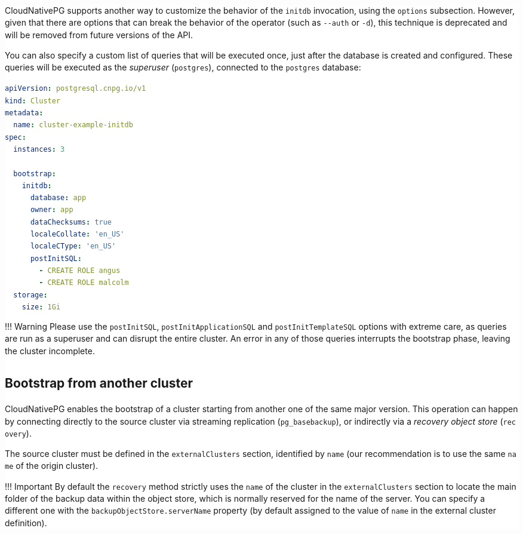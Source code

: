 CloudNativePG supports another way to customize the behavior of the
`initdb` invocation, using the `options` subsection. However, given that there
are options that can break the behavior of the operator (such as `--auth` or
`-d`), this technique is deprecated and will be removed from future versions of
the API.

You can also specify a custom list of queries that will be executed
once, just after the database is created and configured. These queries will
be executed as the *superuser* (`postgres`), connected to the `postgres`
database:

```yaml
apiVersion: postgresql.cnpg.io/v1
kind: Cluster
metadata:
  name: cluster-example-initdb
spec:
  instances: 3

  bootstrap:
    initdb:
      database: app
      owner: app
      dataChecksums: true
      localeCollate: 'en_US'
      localeCType: 'en_US'
      postInitSQL:
        - CREATE ROLE angus
        - CREATE ROLE malcolm
  storage:
    size: 1Gi
```

!!! Warning
    Please use the `postInitSQL`, `postInitApplicationSQL` and `postInitTemplateSQL` options with extreme care,
    as queries are run as a superuser and can disrupt the entire cluster.
    An error in any of those queries interrupts the bootstrap phase, leaving the cluster incomplete.

## Bootstrap from another cluster

CloudNativePG enables the bootstrap of a cluster starting from
another one of the same major version.
This operation can happen by connecting directly to the source cluster via
streaming replication (`pg_basebackup`), or indirectly via a *recovery object
store* (`recovery`).

The source cluster must be defined in the `externalClusters` section, identified
by `name` (our recommendation is to use the same `name` of the origin cluster).

!!! Important
    By default the `recovery` method strictly uses the `name` of the
    cluster in the `externalClusters` section to locate the main folder
    of the backup data within the object store, which is normally reserved
    for the name of the server. You can specify a different one with the
    `backupObjectStore.serverName` property (by default assigned to the
    value of `name` in the external cluster definition).
